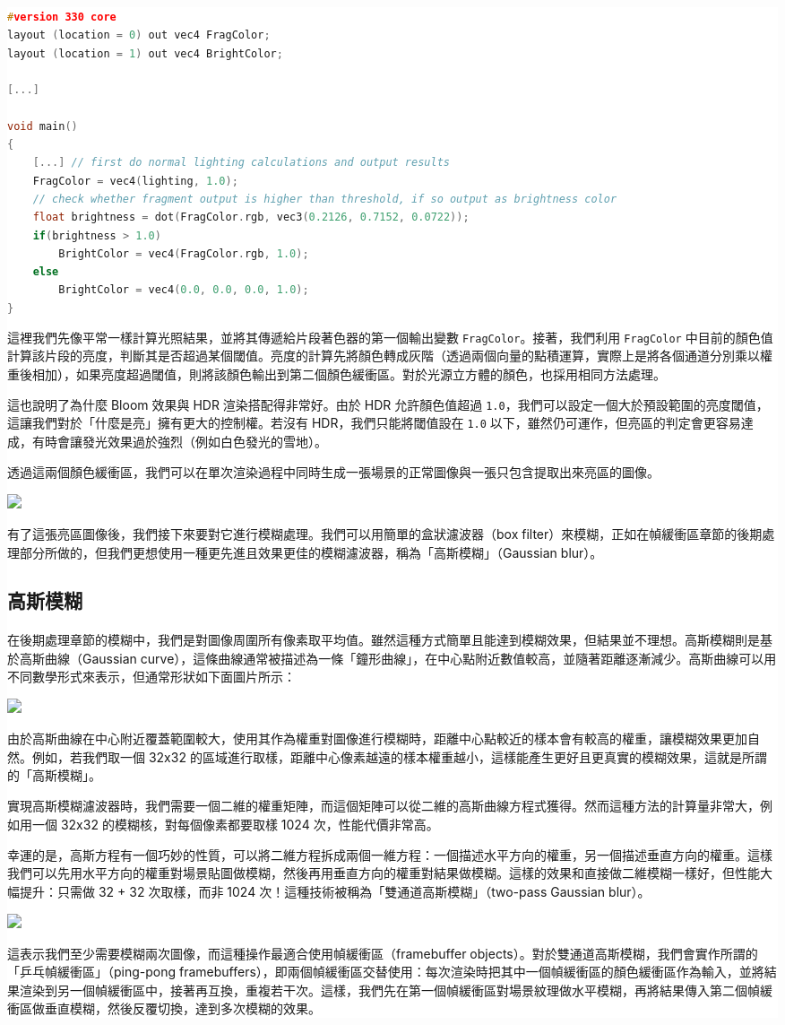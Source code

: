```cpp
#version 330 core
layout (location = 0) out vec4 FragColor;
layout (location = 1) out vec4 BrightColor;

[...]

void main()
{
    [...] // first do normal lighting calculations and output results
    FragColor = vec4(lighting, 1.0);
    // check whether fragment output is higher than threshold, if so output as brightness color
    float brightness = dot(FragColor.rgb, vec3(0.2126, 0.7152, 0.0722));
    if(brightness > 1.0)
        BrightColor = vec4(FragColor.rgb, 1.0);
    else
        BrightColor = vec4(0.0, 0.0, 0.0, 1.0);
}
```

這裡我們先像平常一樣計算光照結果，並將其傳遞給片段著色器的第一個輸出變數 `FragColor`。接著，我們利用 `FragColor` 中目前的顏色值計算該片段的亮度，判斷其是否超過某個閾值。亮度的計算先將顏色轉成灰階（透過兩個向量的點積運算，實際上是將各個通道分別乘以權重後相加），如果亮度超過閾值，則將該顏色輸出到第二個顏色緩衝區。對於光源立方體的顏色，也採用相同方法處理。

這也說明了為什麼 Bloom 效果與 HDR 渲染搭配得非常好。由於 HDR 允許顏色值超過 `1.0`，我們可以設定一個大於預設範圍的亮度閾值，這讓我們對於「什麼是亮」擁有更大的控制權。若沒有 HDR，我們只能將閾值設在 `1.0` 以下，雖然仍可運作，但亮區的判定會更容易達成，有時會讓發光效果過於強烈（例如白色發光的雪地）。

透過這兩個顏色緩衝區，我們可以在單次渲染過程中同時生成一張場景的正常圖像與一張只包含提取出來亮區的圖像。

![](https://learnopengl.com/img/advanced-lighting/bloom_attachments.png)

有了這張亮區圖像後，我們接下來要對它進行模糊處理。我們可以用簡單的盒狀濾波器（box filter）來模糊，正如在幀緩衝區章節的後期處理部分所做的，但我們更想使用一種更先進且效果更佳的模糊濾波器，稱為「高斯模糊」（Gaussian blur）。

## 高斯模糊

在後期處理章節的模糊中，我們是對圖像周圍所有像素取平均值。雖然這種方式簡單且能達到模糊效果，但結果並不理想。高斯模糊則是基於高斯曲線（Gaussian curve），這條曲線通常被描述為一條「鐘形曲線」，在中心點附近數值較高，並隨著距離逐漸減少。高斯曲線可以用不同數學形式來表示，但通常形狀如下面圖片所示：

![](https://learnopengl.com/img/advanced-lighting/bloom_gaussian.png)

由於高斯曲線在中心附近覆蓋範圍較大，使用其作為權重對圖像進行模糊時，距離中心點較近的樣本會有較高的權重，讓模糊效果更加自然。例如，若我們取一個 32x32 的區域進行取樣，距離中心像素越遠的樣本權重越小，這樣能產生更好且更真實的模糊效果，這就是所謂的「高斯模糊」。

實現高斯模糊濾波器時，我們需要一個二維的權重矩陣，而這個矩陣可以從二維的高斯曲線方程式獲得。然而這種方法的計算量非常大，例如用一個 32x32 的模糊核，對每個像素都要取樣 1024 次，性能代價非常高。

幸運的是，高斯方程有一個巧妙的性質，可以將二維方程拆成兩個一維方程：一個描述水平方向的權重，另一個描述垂直方向的權重。這樣我們可以先用水平方向的權重對場景貼圖做模糊，然後再用垂直方向的權重對結果做模糊。這樣的效果和直接做二維模糊一樣好，但性能大幅提升：只需做 32 + 32 次取樣，而非 1024 次！這種技術被稱為「雙通道高斯模糊」（two-pass Gaussian blur）。

![](https://learnopengl.com/img/advanced-lighting/bloom_gaussian_two_pass.png)

這表示我們至少需要模糊兩次圖像，而這種操作最適合使用幀緩衝區（framebuffer objects）。對於雙通道高斯模糊，我們會實作所謂的「乒乓幀緩衝區」（ping-pong framebuffers），即兩個幀緩衝區交替使用：每次渲染時把其中一個幀緩衝區的顏色緩衝區作為輸入，並將結果渲染到另一個幀緩衝區中，接著再互換，重複若干次。這樣，我們先在第一個幀緩衝區對場景紋理做水平模糊，再將結果傳入第二個幀緩衝區做垂直模糊，然後反覆切換，達到多次模糊的效果。
